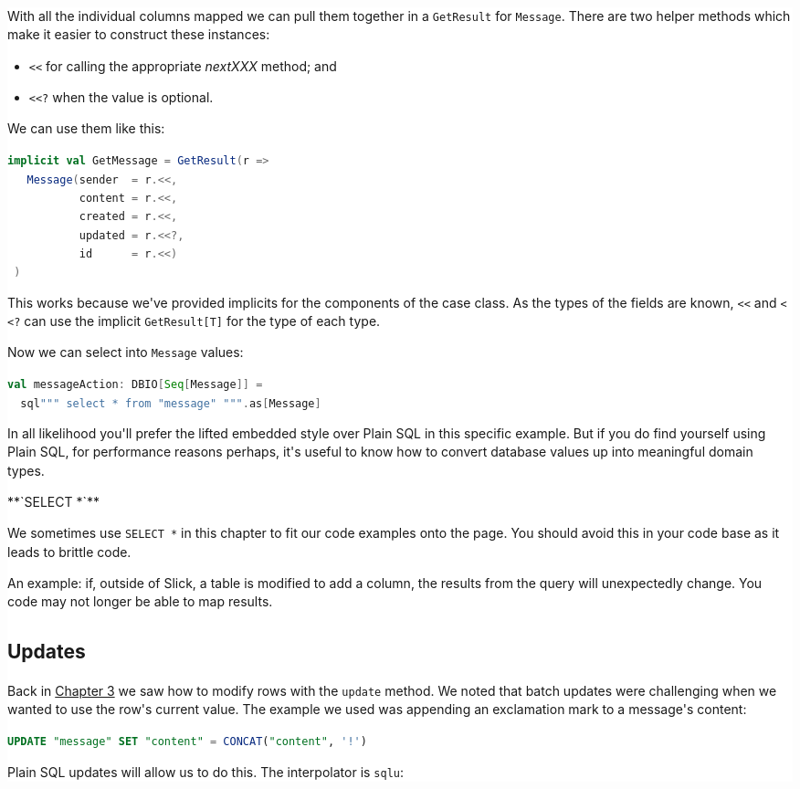 With all the individual columns mapped we can pull them together in a `GetResult` for `Message`.
There are two helper methods which make it easier to construct these instances:

- `<<` for calling the appropriate _nextXXX_ method; and

- `<<?` when the value is optional.

We can use them like this:

```scala mdoc
implicit val GetMessage = GetResult(r =>
   Message(sender  = r.<<,
           content = r.<<,
           created = r.<<,
           updated = r.<<?,
           id      = r.<<)
 )
```

This works because we've provided implicits for the components of the case class.
As the types of the fields are known, `<<` and `<<?` can use the implicit `GetResult[T]` for the type of each type.

Now we can select into `Message` values:

```scala mdoc
val messageAction: DBIO[Seq[Message]] =
  sql""" select * from "message" """.as[Message]
```

In all likelihood you'll prefer the lifted embedded style over Plain SQL in this specific example.
But if you do find yourself using Plain SQL, for performance reasons perhaps, it's useful to know how to convert database values up into meaningful domain types.


<div class="callout callout-warning">
**`SELECT *`**

We sometimes use `SELECT *` in this chapter to fit our code examples onto the page.
You should avoid this in your code base as it leads to brittle code.

An example: if, outside of Slick, a table is modified to add a column, the results from the query will unexpectedly change.  You code may not longer be able to map results.
</div>




## Updates

Back in [Chapter 3](#UpdatingRows) we saw how to modify rows with the `update` method.
We noted that batch updates were challenging when we wanted to use the row's current value.
The example we used was appending an exclamation mark to a message's content:

```sql
UPDATE "message" SET "content" = CONCAT("content", '!')
```

Plain SQL updates will allow us to do this. The interpolator is `sqlu`:
